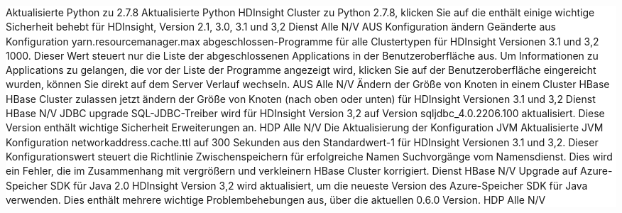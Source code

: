<tr>
<td>Aktualisierte Python zu 2.7.8</td>
<td>Aktualisierte Python HDInsight Cluster zu Python 2.7.8, klicken Sie auf die enthält einige wichtige Sicherheit behebt für HDInsight, Version 2.1, 3.0, 3.1 und 3,2</td>
<td>Dienst</td>
<td>Alle</td>
<td>N/V</td>
</tr>

<tr>
<td>AUS Konfiguration ändern</td>
<td>Geänderte aus Konfiguration yarn.resourcemanager.max abgeschlossen-Programme für alle Clustertypen für HDInsight Versionen 3.1 und 3,2 1000. Dieser Wert steuert nur die Liste der abgeschlossenen Applications in der Benutzeroberfläche aus. Um Informationen zu Applications zu gelangen, die vor der Liste der Programme angezeigt wird, klicken Sie auf der Benutzeroberfläche eingereicht wurden, können Sie direkt auf dem Server Verlauf wechseln.</td>
<td>AUS</td>
<td>Alle</td>
<td>N/V</td>
</tr>

<tr>
<td>Ändern der Größe von Knoten in einem Cluster HBase</td>
<td>HBase Cluster zulassen jetzt ändern der Größe von Knoten (nach oben oder unten) für HDInsight Versionen 3.1 und 3,2</td>
<td>Dienst</td>
<td>HBase</td>
<td>N/V</td>
</tr>

<tr>
<td>JDBC upgrade</td>
<td>SQL-JDBC-Treiber wird für HDInsight Version 3,2 auf Version sqljdbc_4.0.2206.100 aktualisiert. Diese Version enthält wichtige Sicherheit Erweiterungen an.</td>
<td>HDP</td>
<td>Alle</td>
<td>N/V</td>
</tr>

<tr>
<td>Die Aktualisierung der Konfiguration JVM</td>
<td>Aktualisierte JVM Konfiguration networkaddress.cache.ttl auf 300 Sekunden aus den Standardwert-1 für HDInsight Versionen 3.1 und 3,2. Dieser Konfigurationswert steuert die Richtlinie Zwischenspeichern für erfolgreiche Namen Suchvorgänge vom Namensdienst. Dies wird ein Fehler, die im Zusammenhang mit vergrößern und verkleinern HBase Cluster korrigiert.</td>
<td>Dienst</td>
<td>HBase</td>
<td>N/V</td>
</tr>

<tr>
<td>Upgrade auf Azure-Speicher SDK für Java 2.0</td>
<td>HDInsight Version 3,2 wird aktualisiert, um die neueste Version des Azure-Speicher SDK für Java verwenden. Dies enthält mehrere wichtige Problembehebungen aus, über die aktuellen 0.6.0 Version.</td>
<td>HDP</td>
<td>Alle</td>
<td>N/V</td>
</tr>
